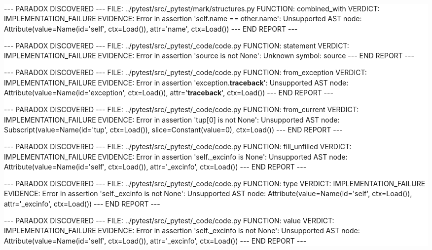 
--- PARADOX DISCOVERED ---
FILE: ../pytest/src/_pytest/mark/structures.py
FUNCTION: combined_with
VERDICT: IMPLEMENTATION_FAILURE
EVIDENCE: Error in assertion 'self.name == other.name': Unsupported AST node: Attribute(value=Name(id='self', ctx=Load()), attr='name', ctx=Load())
--- END REPORT ---


--- PARADOX DISCOVERED ---
FILE: ../pytest/src/_pytest/_code/code.py
FUNCTION: statement
VERDICT: IMPLEMENTATION_FAILURE
EVIDENCE: Error in assertion 'source is not None': Unknown symbol: source
--- END REPORT ---


--- PARADOX DISCOVERED ---
FILE: ../pytest/src/_pytest/_code/code.py
FUNCTION: from_exception
VERDICT: IMPLEMENTATION_FAILURE
EVIDENCE: Error in assertion 'exception.__traceback__': Unsupported AST node: Attribute(value=Name(id='exception', ctx=Load()), attr='__traceback__', ctx=Load())
--- END REPORT ---


--- PARADOX DISCOVERED ---
FILE: ../pytest/src/_pytest/_code/code.py
FUNCTION: from_current
VERDICT: IMPLEMENTATION_FAILURE
EVIDENCE: Error in assertion 'tup[0] is not None': Unsupported AST node: Subscript(value=Name(id='tup', ctx=Load()), slice=Constant(value=0), ctx=Load())
--- END REPORT ---


--- PARADOX DISCOVERED ---
FILE: ../pytest/src/_pytest/_code/code.py
FUNCTION: fill_unfilled
VERDICT: IMPLEMENTATION_FAILURE
EVIDENCE: Error in assertion 'self._excinfo is None': Unsupported AST node: Attribute(value=Name(id='self', ctx=Load()), attr='_excinfo', ctx=Load())
--- END REPORT ---


--- PARADOX DISCOVERED ---
FILE: ../pytest/src/_pytest/_code/code.py
FUNCTION: type
VERDICT: IMPLEMENTATION_FAILURE
EVIDENCE: Error in assertion 'self._excinfo is not None': Unsupported AST node: Attribute(value=Name(id='self', ctx=Load()), attr='_excinfo', ctx=Load())
--- END REPORT ---


--- PARADOX DISCOVERED ---
FILE: ../pytest/src/_pytest/_code/code.py
FUNCTION: value
VERDICT: IMPLEMENTATION_FAILURE
EVIDENCE: Error in assertion 'self._excinfo is not None': Unsupported AST node: Attribute(value=Name(id='self', ctx=Load()), attr='_excinfo', ctx=Load())
--- END REPORT ---
